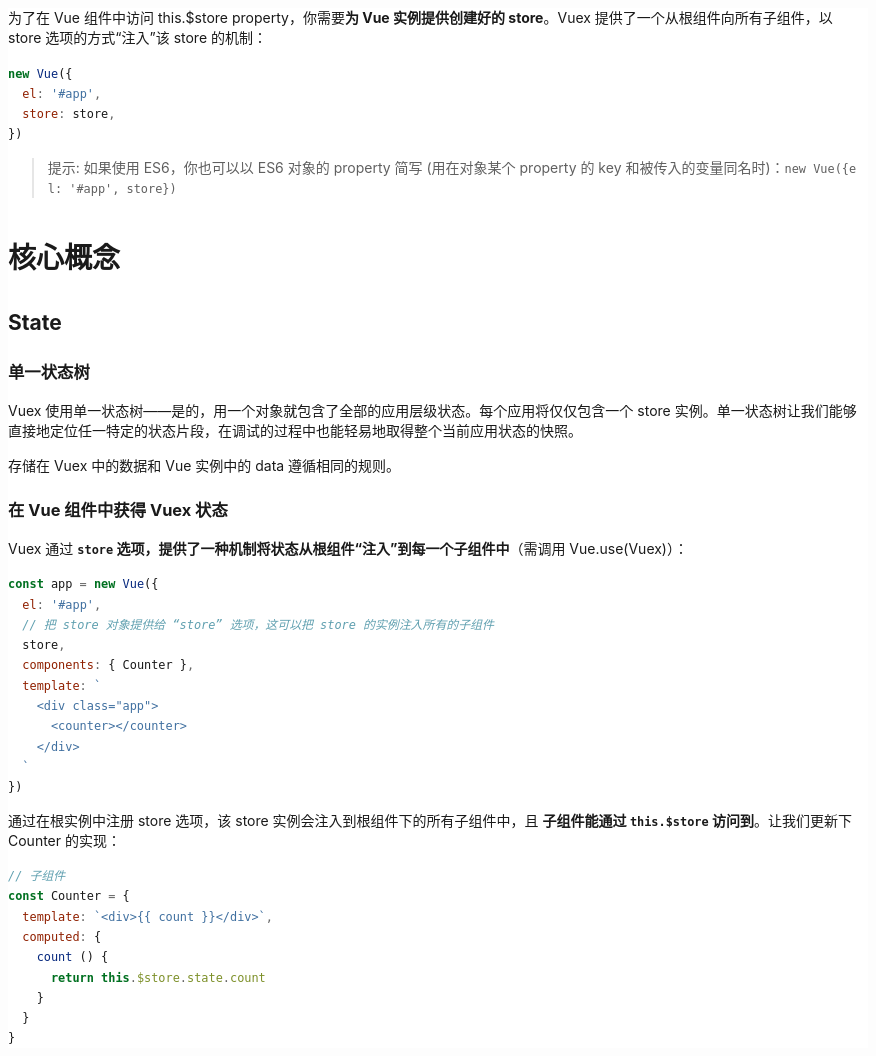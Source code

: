 为了在 Vue 组件中访问 this.$store property，你需要**为 Vue 实例提供创建好的 store**。Vuex 提供了一个从根组件向所有子组件，以 store 选项的方式“注入”该 store 的机制：

```js
new Vue({
  el: '#app',
  store: store,
})
```

>提示:  如果使用 ES6，你也可以以 ES6 对象的 property 简写 (用在对象某个 property 的 key 和被传入的变量同名时)：```new Vue({el: '#app', store})```

# 核心概念

## State

### 单一状态树

Vuex 使用单一状态树——是的，用一个对象就包含了全部的应用层级状态。每个应用将仅仅包含一个 store 实例。单一状态树让我们能够直接地定位任一特定的状态片段，在调试的过程中也能轻易地取得整个当前应用状态的快照。

存储在 Vuex 中的数据和 Vue 实例中的 data 遵循相同的规则。

### 在 Vue 组件中获得 Vuex 状态

Vuex 通过 **`store` 选项，提供了一种机制将状态从根组件“注入”到每一个子组件中**（需调用 Vue.use(Vuex)）：

```js
const app = new Vue({
  el: '#app',
  // 把 store 对象提供给 “store” 选项，这可以把 store 的实例注入所有的子组件
  store,
  components: { Counter },
  template: `
    <div class="app">
      <counter></counter>
    </div>
  `
})
```

通过在根实例中注册 store 选项，该 store 实例会注入到根组件下的所有子组件中，且 **子组件能通过 `this.$store` 访问到**。让我们更新下 Counter 的实现：

```js
// 子组件
const Counter = {
  template: `<div>{{ count }}</div>`,
  computed: {
    count () {
      return this.$store.state.count
    }
  }
}
```
